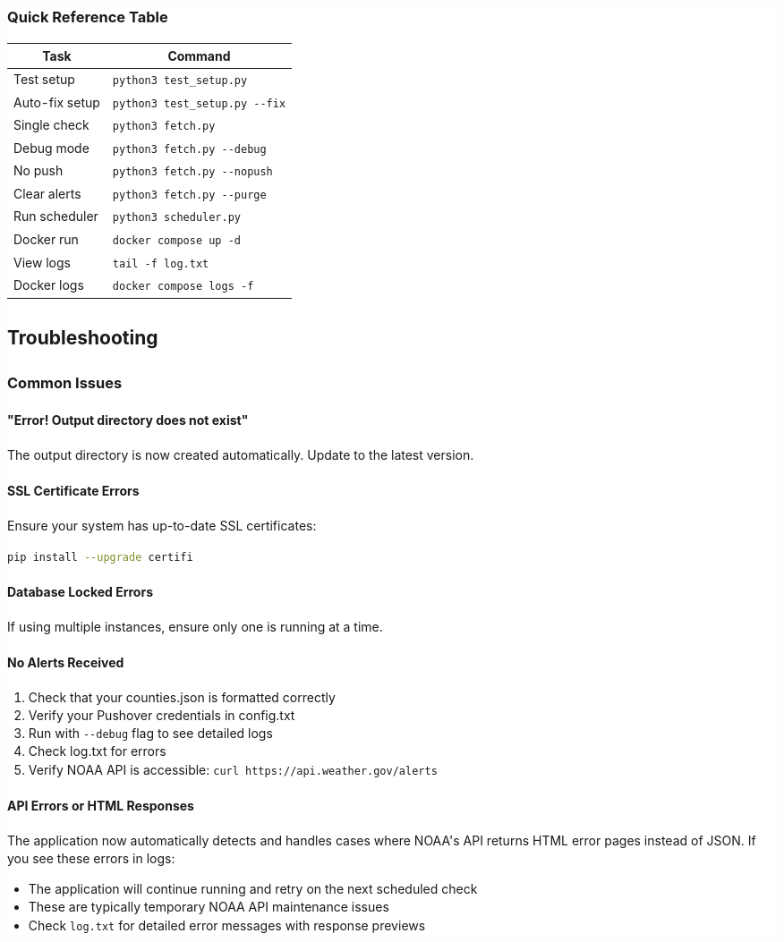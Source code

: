 ### Quick Reference Table

| Task | Command |
|------|---------|
| Test setup | `python3 test_setup.py` |
| Auto-fix setup | `python3 test_setup.py --fix` |
| Single check | `python3 fetch.py` |
| Debug mode | `python3 fetch.py --debug` |
| No push | `python3 fetch.py --nopush` |
| Clear alerts | `python3 fetch.py --purge` |
| Run scheduler | `python3 scheduler.py` |
| Docker run | `docker compose up -d` |
| View logs | `tail -f log.txt` |
| Docker logs | `docker compose logs -f` |

## Troubleshooting

### Common Issues

#### "Error! Output directory does not exist"
The output directory is now created automatically. Update to the latest version.

#### SSL Certificate Errors
Ensure your system has up-to-date SSL certificates:
```bash
pip install --upgrade certifi
```

#### Database Locked Errors
If using multiple instances, ensure only one is running at a time.

#### No Alerts Received
1. Check that your counties.json is formatted correctly
2. Verify your Pushover credentials in config.txt
3. Run with `--debug` flag to see detailed logs
4. Check log.txt for errors
5. Verify NOAA API is accessible: `curl https://api.weather.gov/alerts`

#### API Errors or HTML Responses
The application now automatically detects and handles cases where NOAA's API returns HTML error pages instead of JSON. If you see these errors in logs:
- The application will continue running and retry on the next scheduled check
- These are typically temporary NOAA API maintenance issues
- Check `log.txt` for detailed error messages with response previews
